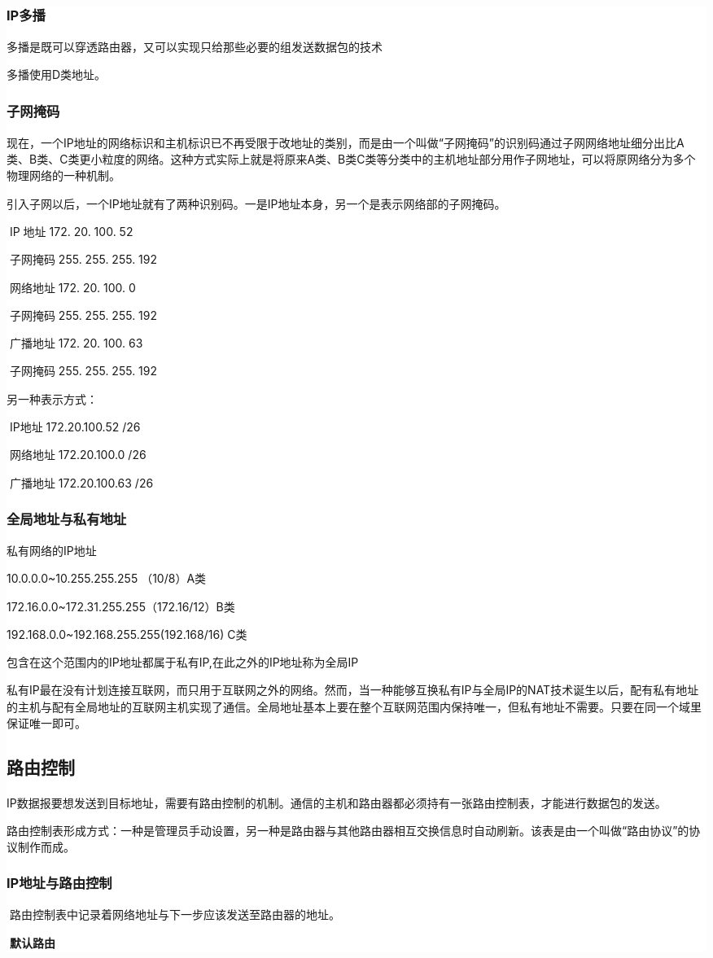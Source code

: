 ### IP多播

多播是既可以穿透路由器，又可以实现只给那些必要的组发送数据包的技术

多播使用D类地址。

### 子网掩码

​	现在，一个IP地址的网络标识和主机标识已不再受限于改地址的类别，而是由一个叫做“子网掩码”的识别码通过子网网络地址细分出比A类、B类、C类更小粒度的网络。这种方式实际上就是将原来A类、B类C类等分类中的主机地址部分用作子网地址，可以将原网络分为多个物理网络的一种机制。

​	引入子网以后，一个IP地址就有了两种识别码。一是IP地址本身，另一个是表示网络部的子网掩码。

​	IP 地址    172.   20.  100.  52

​	子网掩码 255. 255.  255.  192

​	网络地址 172.  20.  100.  0

​	子网掩码 255. 255. 255.  192

​	广播地址 172.  20. 100. 63

​	子网掩码 255. 255. 255. 192

另一种表示方式：

​	IP地址 172.20.100.52  /26

​	网络地址 172.20.100.0  /26

​	广播地址 172.20.100.63  /26

### 全局地址与私有地址

私有网络的IP地址

10.0.0.0~10.255.255.255 （10/8）A类

172.16.0.0~172.31.255.255（172.16/12）B类

192.168.0.0~192.168.255.255(192.168/16) C类

包含在这个范围内的IP地址都属于私有IP,在此之外的IP地址称为全局IP

私有IP最在没有计划连接互联网，而只用于互联网之外的网络。然而，当一种能够互换私有IP与全局IP的NAT技术诞生以后，配有私有地址的主机与配有全局地址的互联网主机实现了通信。全局地址基本上要在整个互联网范围内保持唯一，但私有地址不需要。只要在同一个域里保证唯一即可。

## 路由控制

IP数据报要想发送到目标地址，需要有路由控制的机制。通信的主机和路由器都必须持有一张路由控制表，才能进行数据包的发送。

路由控制表形成方式：一种是管理员手动设置，另一种是路由器与其他路由器相互交换信息时自动刷新。该表是由一个叫做“路由协议”的协议制作而成。

### IP地址与路由控制

​	路由控制表中记录着网络地址与下一步应该发送至路由器的地址。

​	**默认路由**
